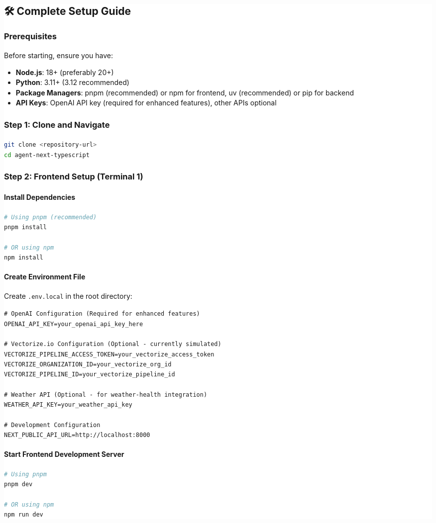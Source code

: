## 🛠️ Complete Setup Guide

### Prerequisites
Before starting, ensure you have:
- **Node.js**: 18+ (preferably 20+)
- **Python**: 3.11+ (3.12 recommended)
- **Package Managers**: pnpm (recommended) or npm for frontend, uv (recommended) or pip for backend
- **API Keys**: OpenAI API key (required for enhanced features), other APIs optional

### Step 1: Clone and Navigate
```bash
git clone <repository-url>
cd agent-next-typescript
```

### Step 2: Frontend Setup (Terminal 1)

#### Install Dependencies
```bash
# Using pnpm (recommended)
pnpm install

# OR using npm
npm install
```

#### Create Environment File
Create `.env.local` in the root directory:
```env
# OpenAI Configuration (Required for enhanced features)
OPENAI_API_KEY=your_openai_api_key_here

# Vectorize.io Configuration (Optional - currently simulated)
VECTORIZE_PIPELINE_ACCESS_TOKEN=your_vectorize_access_token
VECTORIZE_ORGANIZATION_ID=your_vectorize_org_id  
VECTORIZE_PIPELINE_ID=your_vectorize_pipeline_id

# Weather API (Optional - for weather-health integration)
WEATHER_API_KEY=your_weather_api_key

# Development Configuration
NEXT_PUBLIC_API_URL=http://localhost:8000
```

#### Start Frontend Development Server
```bash
# Using pnpm
pnpm dev

# OR using npm  
npm run dev
```
